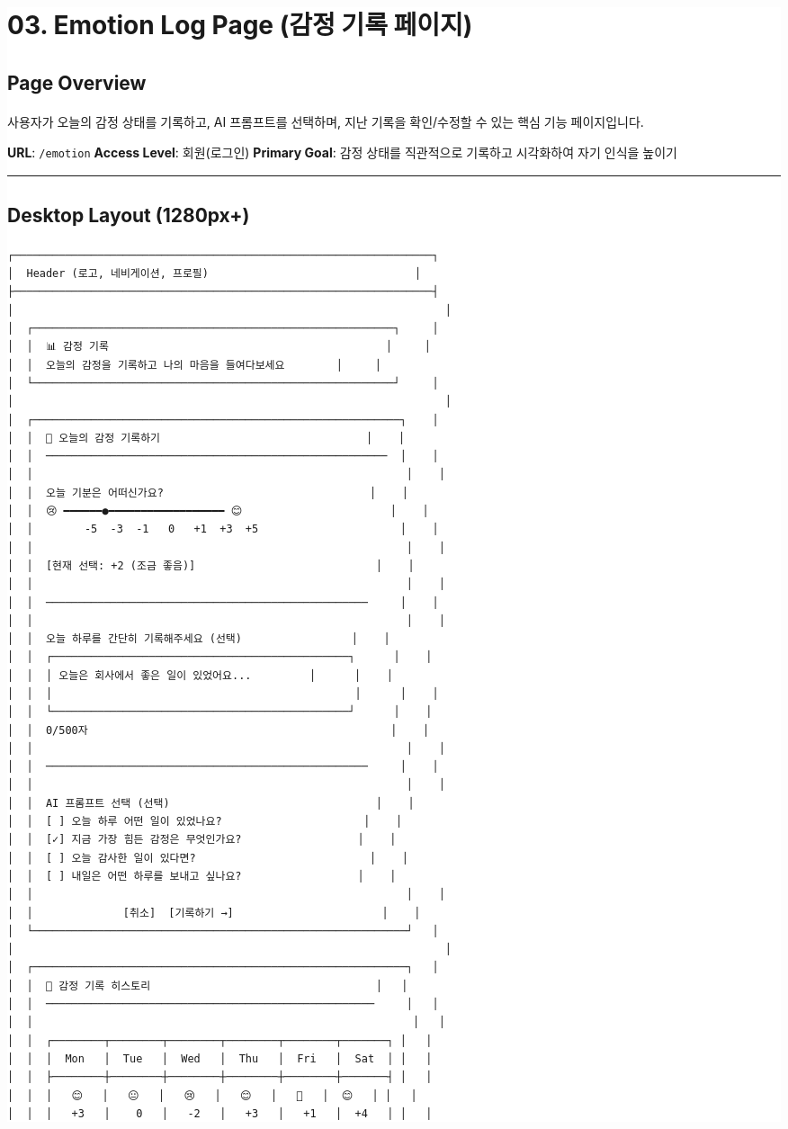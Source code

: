 # 03. Emotion Log Page (감정 기록 페이지)

## Page Overview
사용자가 오늘의 감정 상태를 기록하고, AI 프롬프트를 선택하며, 지난 기록을 확인/수정할 수 있는 핵심 기능 페이지입니다.

**URL**: `/emotion`
**Access Level**: 회원(로그인)
**Primary Goal**: 감정 상태를 직관적으로 기록하고 시각화하여 자기 인식을 높이기

---

## Desktop Layout (1280px+)

```
┌─────────────────────────────────────────────────────────────────┐
│  Header (로고, 네비게이션, 프로필)                                │
├─────────────────────────────────────────────────────────────────┤
│                                                                   │
│  ┌────────────────────────────────────────────────────────┐     │
│  │  📊 감정 기록                                           │     │
│  │  오늘의 감정을 기록하고 나의 마음을 들여다보세요        │     │
│  └────────────────────────────────────────────────────────┘     │
│                                                                   │
│  ┌─────────────────────────────────────────────────────────┐    │
│  │  📝 오늘의 감정 기록하기                                │    │
│  │  ─────────────────────────────────────────────────────  │    │
│  │                                                          │    │
│  │  오늘 기분은 어떠신가요?                                │    │
│  │  😢 ━━━━━━●━━━━━━━━━━━━━━━━━━ 😊                       │    │
│  │        -5  -3  -1   0   +1  +3  +5                      │    │
│  │                                                          │    │
│  │  [현재 선택: +2 (조금 좋음)]                            │    │
│  │                                                          │    │
│  │  ──────────────────────────────────────────────────     │    │
│  │                                                          │    │
│  │  오늘 하루를 간단히 기록해주세요 (선택)                 │    │
│  │  ┌──────────────────────────────────────────────┐      │    │
│  │  │ 오늘은 회사에서 좋은 일이 있었어요...         │      │    │
│  │  │                                               │      │    │
│  │  └──────────────────────────────────────────────┘      │    │
│  │  0/500자                                               │    │
│  │                                                          │    │
│  │  ──────────────────────────────────────────────────     │    │
│  │                                                          │    │
│  │  AI 프롬프트 선택 (선택)                                │    │
│  │  [ ] 오늘 하루 어떤 일이 있었나요?                      │    │
│  │  [✓] 지금 가장 힘든 감정은 무엇인가요?                  │    │
│  │  [ ] 오늘 감사한 일이 있다면?                           │    │
│  │  [ ] 내일은 어떤 하루를 보내고 싶나요?                  │    │
│  │                                                          │    │
│  │              [취소]  [기록하기 →]                       │    │
│  └──────────────────────────────────────────────────────────┘   │
│                                                                   │
│  ┌──────────────────────────────────────────────────────────┐   │
│  │  📅 감정 기록 히스토리                                   │   │
│  │  ───────────────────────────────────────────────────     │   │
│  │                                                           │   │
│  │  ┌────────┬────────┬────────┬────────┬────────┬───────┐ │   │
│  │  │  Mon   │  Tue   │  Wed   │  Thu   │  Fri   │  Sat  │ │   │
│  │  ├────────┼────────┼────────┼────────┼────────┼───────┤ │   │
│  │  │   😊   │   😐   │   😢   │   😊   │   🙂   │  😊   │ │   │
│  │  │   +3   │    0   │   -2   │   +3   │   +1   │  +4   │ │   │
```